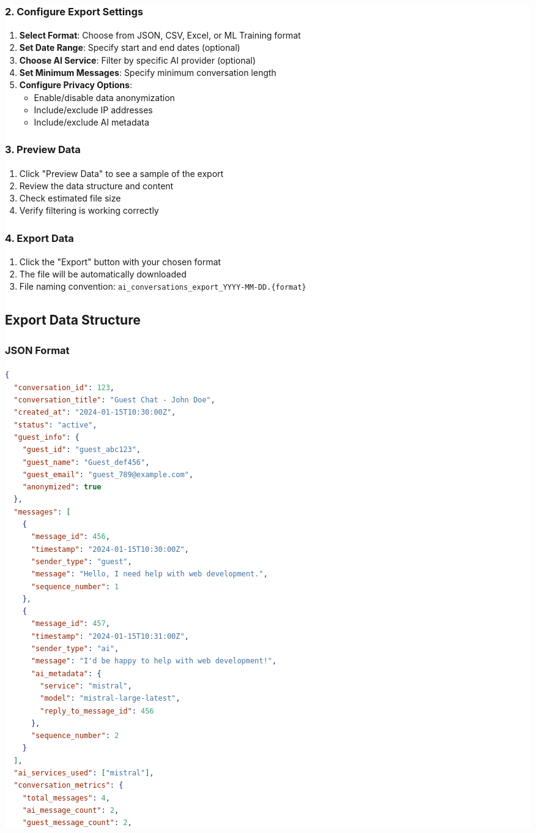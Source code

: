 ### 2. **Configure Export Settings**
1. **Select Format**: Choose from JSON, CSV, Excel, or ML Training format
2. **Set Date Range**: Specify start and end dates (optional)
3. **Choose AI Service**: Filter by specific AI provider (optional)
4. **Set Minimum Messages**: Specify minimum conversation length
5. **Configure Privacy Options**:
   - Enable/disable data anonymization
   - Include/exclude IP addresses
   - Include/exclude AI metadata

### 3. **Preview Data**
1. Click "Preview Data" to see a sample of the export
2. Review the data structure and content
3. Check estimated file size
4. Verify filtering is working correctly

### 4. **Export Data**
1. Click the "Export" button with your chosen format
2. The file will be automatically downloaded
3. File naming convention: `ai_conversations_export_YYYY-MM-DD.{format}`

## Export Data Structure

### JSON Format
```json
{
  "conversation_id": 123,
  "conversation_title": "Guest Chat - John Doe",
  "created_at": "2024-01-15T10:30:00Z",
  "status": "active",
  "guest_info": {
    "guest_id": "guest_abc123",
    "guest_name": "Guest_def456",
    "guest_email": "guest_789@example.com",
    "anonymized": true
  },
  "messages": [
    {
      "message_id": 456,
      "timestamp": "2024-01-15T10:30:00Z",
      "sender_type": "guest",
      "message": "Hello, I need help with web development.",
      "sequence_number": 1
    },
    {
      "message_id": 457,
      "timestamp": "2024-01-15T10:31:00Z",
      "sender_type": "ai",
      "message": "I'd be happy to help with web development!",
      "ai_metadata": {
        "service": "mistral",
        "model": "mistral-large-latest",
        "reply_to_message_id": 456
      },
      "sequence_number": 2
    }
  ],
  "ai_services_used": ["mistral"],
  "conversation_metrics": {
    "total_messages": 4,
    "ai_message_count": 2,
    "guest_message_count": 2,
```